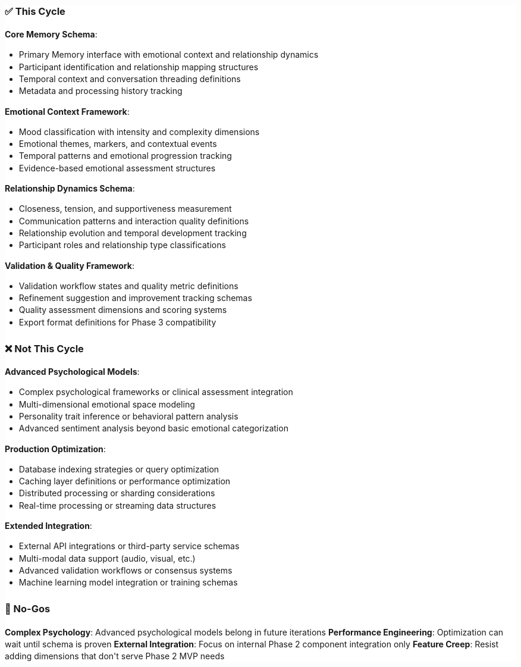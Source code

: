 ### ✅ This Cycle

**Core Memory Schema**:

- Primary Memory interface with emotional context and relationship dynamics
- Participant identification and relationship mapping structures
- Temporal context and conversation threading definitions
- Metadata and processing history tracking

**Emotional Context Framework**:

- Mood classification with intensity and complexity dimensions
- Emotional themes, markers, and contextual events
- Temporal patterns and emotional progression tracking
- Evidence-based emotional assessment structures

**Relationship Dynamics Schema**:

- Closeness, tension, and supportiveness measurement
- Communication patterns and interaction quality definitions
- Relationship evolution and temporal development tracking
- Participant roles and relationship type classifications

**Validation & Quality Framework**:

- Validation workflow states and quality metric definitions
- Refinement suggestion and improvement tracking schemas
- Quality assessment dimensions and scoring systems
- Export format definitions for Phase 3 compatibility

### ❌ Not This Cycle

**Advanced Psychological Models**:

- Complex psychological frameworks or clinical assessment integration
- Multi-dimensional emotional space modeling
- Personality trait inference or behavioral pattern analysis
- Advanced sentiment analysis beyond basic emotional categorization

**Production Optimization**:

- Database indexing strategies or query optimization
- Caching layer definitions or performance optimization
- Distributed processing or sharding considerations
- Real-time processing or streaming data structures

**Extended Integration**:

- External API integrations or third-party service schemas
- Multi-modal data support (audio, visual, etc.)
- Advanced validation workflows or consensus systems
- Machine learning model integration or training schemas

### 🚫 No-Gos

**Complex Psychology**: Advanced psychological models belong in future iterations
**Performance Engineering**: Optimization can wait until schema is proven
**External Integration**: Focus on internal Phase 2 component integration only
**Feature Creep**: Resist adding dimensions that don't serve Phase 2 MVP needs
